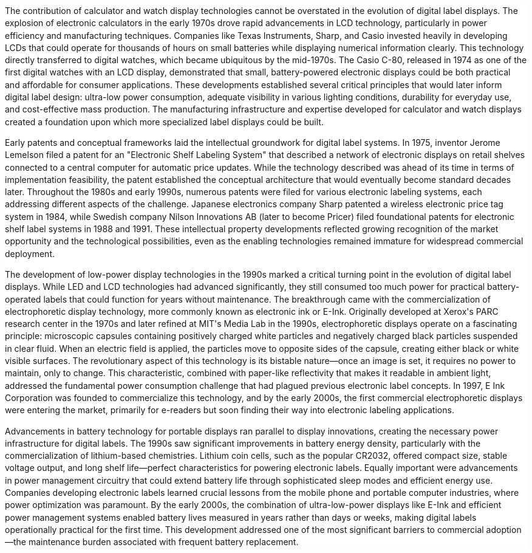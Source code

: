 The contribution of calculator and watch display technologies cannot be overstated in the evolution of digital label displays. The explosion of electronic calculators in the early 1970s drove rapid advancements in LCD technology, particularly in power efficiency and manufacturing techniques. Companies like Texas Instruments, Sharp, and Casio invested heavily in developing LCDs that could operate for thousands of hours on small batteries while displaying numerical information clearly. This technology directly transferred to digital watches, which became ubiquitous by the mid-1970s. The Casio C-80, released in 1974 as one of the first digital watches with an LCD display, demonstrated that small, battery-powered electronic displays could be both practical and affordable for consumer applications. These developments established several critical principles that would later inform digital label design: ultra-low power consumption, adequate visibility in various lighting conditions, durability for everyday use, and cost-effective mass production. The manufacturing infrastructure and expertise developed for calculator and watch displays created a foundation upon which more specialized label displays could be built.

Early patents and conceptual frameworks laid the intellectual groundwork for digital label systems. In 1975, inventor Jerome Lemelson filed a patent for an "Electronic Shelf Labeling System" that described a network of electronic displays on retail shelves connected to a central computer for automatic price updates. While the technology described was ahead of its time in terms of implementation feasibility, the patent established the conceptual architecture that would eventually become standard decades later. Throughout the 1980s and early 1990s, numerous patents were filed for various electronic labeling systems, each addressing different aspects of the challenge. Japanese electronics company Sharp patented a wireless electronic price tag system in 1984, while Swedish company Nilson Innovations AB (later to become Pricer) filed foundational patents for electronic shelf label systems in 1988 and 1991. These intellectual property developments reflected growing recognition of the market opportunity and the technological possibilities, even as the enabling technologies remained immature for widespread commercial deployment.

The development of low-power display technologies in the 1990s marked a critical turning point in the evolution of digital label displays. While LED and LCD technologies had advanced significantly, they still consumed too much power for practical battery-operated labels that could function for years without maintenance. The breakthrough came with the commercialization of electrophoretic display technology, more commonly known as electronic ink or E-Ink. Originally developed at Xerox's PARC research center in the 1970s and later refined at MIT's Media Lab in the 1990s, electrophoretic displays operate on a fascinating principle: microscopic capsules containing positively charged white particles and negatively charged black particles suspended in clear fluid. When an electric field is applied, the particles move to opposite sides of the capsule, creating either black or white visible surfaces. The revolutionary aspect of this technology is its bistable nature—once an image is set, it requires no power to maintain, only to change. This characteristic, combined with paper-like reflectivity that makes it readable in ambient light, addressed the fundamental power consumption challenge that had plagued previous electronic label concepts. In 1997, E Ink Corporation was founded to commercialize this technology, and by the early 2000s, the first commercial electrophoretic displays were entering the market, primarily for e-readers but soon finding their way into electronic labeling applications.

Advancements in battery technology for portable displays ran parallel to display innovations, creating the necessary power infrastructure for digital labels. The 1990s saw significant improvements in battery energy density, particularly with the commercialization of lithium-based chemistries. Lithium coin cells, such as the popular CR2032, offered compact size, stable voltage output, and long shelf life—perfect characteristics for powering electronic labels. Equally important were advancements in power management circuitry that could extend battery life through sophisticated sleep modes and efficient energy use. Companies developing electronic labels learned crucial lessons from the mobile phone and portable computer industries, where power optimization was paramount. By the early 2000s, the combination of ultra-low-power displays like E-Ink and efficient power management systems enabled battery lives measured in years rather than days or weeks, making digital labels operationally practical for the first time. This development addressed one of the most significant barriers to commercial adoption—the maintenance burden associated with frequent battery replacement.
